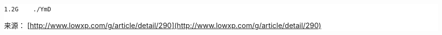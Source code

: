 ```
1.2G    ./YmD
```

来源： [http://www.lowxp.com/g/article/detail/290](http://www.lowxp.com/g/article/detail/290)